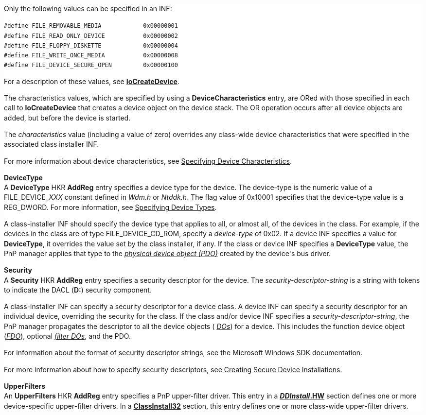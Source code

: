 Only the following values can be specified in an INF:

```
#define FILE_REMOVABLE_MEDIA            0x00000001
#define FILE_READ_ONLY_DEVICE           0x00000002
#define FILE_FLOPPY_DISKETTE            0x00000004
#define FILE_WRITE_ONCE_MEDIA           0x00000008
#define FILE_DEVICE_SECURE_OPEN         0x00000100
```

For a description of these values, see [**IoCreateDevice**](https://msdn.microsoft.com/library/windows/hardware/ff548397).

The characteristics values, which are specified by using a **DeviceCharacteristics** entry, are ORed with those specified in each call to **IoCreateDevice** that creates a device object on the device stack. The OR operation occurs after all device objects are added, but before the device is started.

The *characteristics* value (including a value of zero) overrides any class-wide device characteristics that were specified in the associated class installer INF.

For more information about device characteristics, see [Specifying Device Characteristics](https://msdn.microsoft.com/library/windows/hardware/ff563818).

<a href="" id="devicetype"></a>**DeviceType**  
A **DeviceType** HKR **AddReg** entry specifies a device type for the device. The device-type is the numeric value of a FILE_DEVICE_*XXX* constant defined in *Wdm.h* or *Ntddk.h*. The flag value of 0x10001 specifies that the device-type value is a REG_DWORD. For more information, see [Specifying Device Types](https://msdn.microsoft.com/library/windows/hardware/ff563821).

A class-installer INF should specify the device type that applies to all, or almost all, of the devices in the class. For example, if the devices in the class are of type FILE_DEVICE_CD_ROM, specify a *device-type* of 0x02. If a device INF specifies a value for **DeviceType**, it overrides the value set by the class installer, if any. If the class or device INF specifies a **DeviceType** value, the PnP manager applies that type to the [*physical device object (PDO)*](https://msdn.microsoft.com/library/windows/hardware/ff556325#wdkgloss-physical-device-object--pdo-) created by the device's bus driver.

<a href="" id="security"></a>**Security**  
A **Security** HKR **AddReg** entry specifies a security descriptor for the device. The *security-descriptor-string* is a string with tokens to indicate the DACL (**D:**) security component.

A class-installer INF can specify a security descriptor for a device class. A device INF can specify a security descriptor for an individual device, overriding the security for the class. If the class and/or device INF specifies a *security-descriptor-string*, the PnP manager propagates the descriptor to all the device objects ( [*DOs*](https://msdn.microsoft.com/library/windows/hardware/ff556277#wdkgloss-device-object)) for a device. This includes the function device object ([*FDO*](https://msdn.microsoft.com/library/windows/hardware/ff556280#wdkgloss-fdo)), optional [*filter DOs*](https://msdn.microsoft.com/library/windows/hardware/ff556280#wdkgloss-filter-device-object), and the PDO.

For information about the format of security descriptor strings, see the Microsoft Windows SDK documentation.

For more information about how to specify security descriptors, see [Creating Secure Device Installations](creating-secure-device-installations.md).

<a href="" id="upperfilters"></a>**UpperFilters**  
An **UpperFilters** HKR **AddReg** entry specifies a PnP upper-filter driver. This entry in a [***DDInstall*.HW**](inf-ddinstall-hw-section.md) section defines one or more device-specific upper-filter drivers. In a [**ClassInstall32**](inf-classinstall32-section.md) section, this entry defines one or more class-wide upper-filter drivers.
